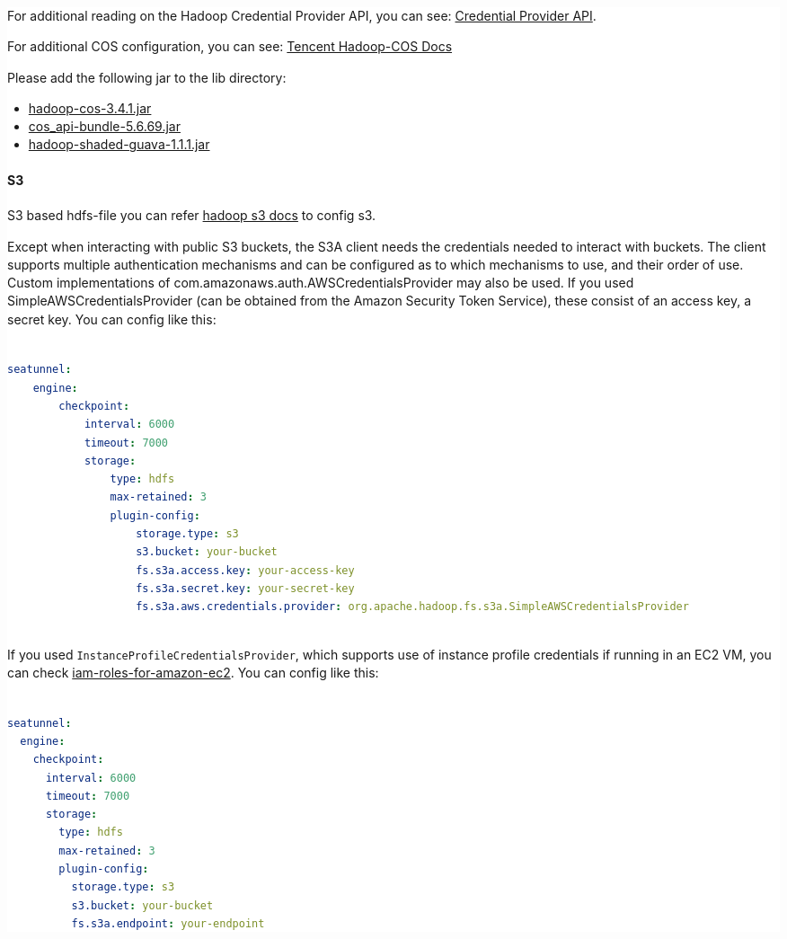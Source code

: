 For additional reading on the Hadoop Credential Provider API, you can see: [Credential Provider API](https://hadoop.apache.org/docs/stable/hadoop-project-dist/hadoop-common/CredentialProviderAPI.html).

For additional COS configuration, you can see: [Tencent Hadoop-COS Docs](https://doc.fincloud.tencent.cn/tcloud/Storage/COS/846365/hadoop)

Please add the following jar to the lib directory:
- [hadoop-cos-3.4.1.jar](https://mvnrepository.com/artifact/org.apache.hadoop/hadoop-cos/3.4.1)
- [cos_api-bundle-5.6.69.jar](https://mvnrepository.com/artifact/com.qcloud/cos_api-bundle/5.6.69)
- [hadoop-shaded-guava-1.1.1.jar](https://mvnrepository.com/artifact/org.apache.hadoop.thirdparty/hadoop-shaded-guava/1.1.1)

#### S3

S3 based hdfs-file you can refer [hadoop s3 docs](https://hadoop.apache.org/docs/stable/hadoop-aws/tools/hadoop-aws/index.html) to config s3.

Except when interacting with public S3 buckets, the S3A client needs the credentials needed to interact with buckets.
The client supports multiple authentication mechanisms and can be configured as to which mechanisms to use, and their order of use. Custom implementations of com.amazonaws.auth.AWSCredentialsProvider may also be used.
If you used SimpleAWSCredentialsProvider (can be obtained from the Amazon Security Token Service), these consist of an access key, a secret key.
You can config like this:

```yaml

seatunnel:
    engine:
        checkpoint:
            interval: 6000
            timeout: 7000
            storage:
                type: hdfs
                max-retained: 3
                plugin-config:
                    storage.type: s3
                    s3.bucket: your-bucket
                    fs.s3a.access.key: your-access-key
                    fs.s3a.secret.key: your-secret-key
                    fs.s3a.aws.credentials.provider: org.apache.hadoop.fs.s3a.SimpleAWSCredentialsProvider
                    

```

If you used `InstanceProfileCredentialsProvider`, which supports use of instance profile credentials if running in an EC2 VM, you can check [iam-roles-for-amazon-ec2](https://docs.aws.amazon.com/zh_cn/AWSEC2/latest/UserGuide/iam-roles-for-amazon-ec2.html).
You can config like this:

```yaml

seatunnel:
  engine:
    checkpoint:
      interval: 6000
      timeout: 7000
      storage:
        type: hdfs
        max-retained: 3
        plugin-config:
          storage.type: s3
          s3.bucket: your-bucket
          fs.s3a.endpoint: your-endpoint
```